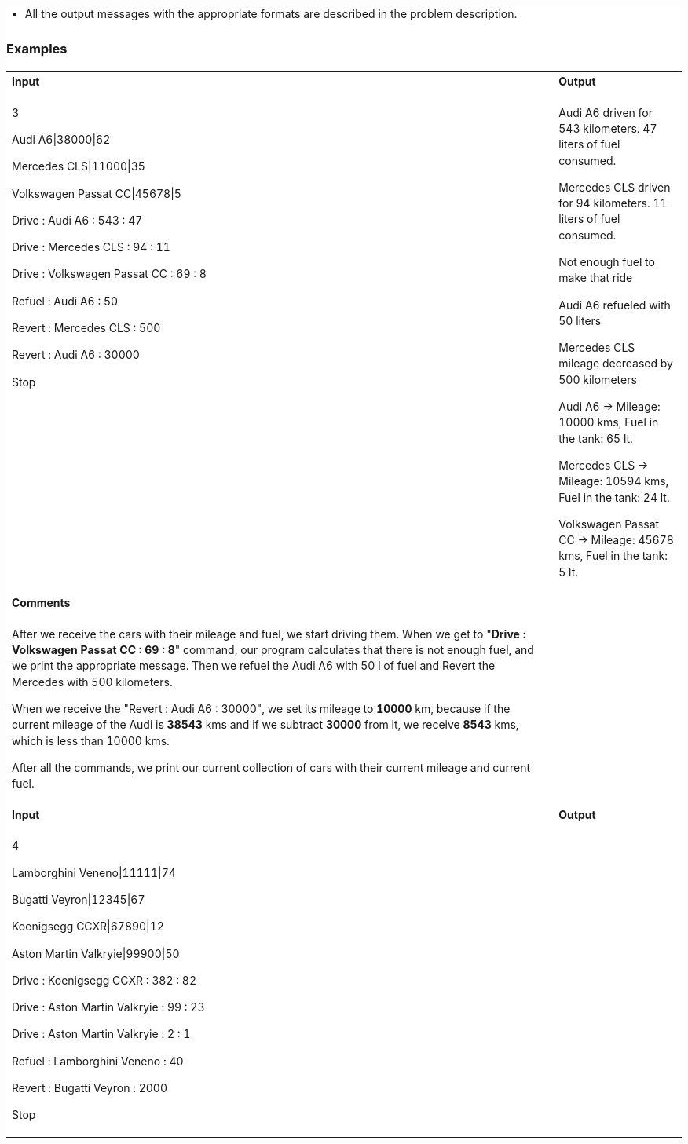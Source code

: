  - All the output messages with the appropriate formats are described
    in the problem description.

### Examples

<table>
<tbody>
<tr class="odd">
<td><strong>Input</strong></td>
<td><strong>Output</strong></td>
</tr>
<tr class="even">
<td><p>3</p>
<p>Audi A6|38000|62</p>
<p>Mercedes CLS|11000|35</p>
<p>Volkswagen Passat CC|45678|5</p>
<p>Drive : Audi A6 : 543 : 47</p>
<p>Drive : Mercedes CLS : 94 : 11</p>
<p>Drive : Volkswagen Passat CC : 69 : 8</p>
<p>Refuel : Audi A6 : 50</p>
<p>Revert : Mercedes CLS : 500</p>
<p>Revert : Audi A6 : 30000</p>
<p>Stop</p></td>
<td><p>Audi A6 driven for 543 kilometers. 47 liters of fuel consumed.</p>
<p>Mercedes CLS driven for 94 kilometers. 11 liters of fuel consumed.</p>
<p>Not enough fuel to make that ride</p>
<p>Audi A6 refueled with 50 liters</p>
<p>Mercedes CLS mileage decreased by 500 kilometers</p>
<p>Audi A6 -&gt; Mileage: 10000 kms, Fuel in the tank: 65 lt.</p>
<p>Mercedes CLS -&gt; Mileage: 10594 kms, Fuel in the tank: 24 lt.</p>
<p>Volkswagen Passat CC -&gt; Mileage: 45678 kms, Fuel in the tank: 5 lt.</p></td>
</tr>
<tr class="odd">
<td><strong>Comments</strong></td>
<td></td>
</tr>
<tr class="even">
<td><p>After we receive the cars with their mileage and fuel, we start driving them. When we get to "<strong>Drive : Volkswagen Passat CC : 69 : 8</strong>" command, our program calculates that there is not enough fuel, and we print the appropriate message. Then we refuel the Audi A6 with 50 l of fuel and Revert the Mercedes with 500 kilometers.</p>
<p>When we receive the "Revert : Audi A6 : 30000", we set its mileage to <strong>10000</strong> km, because if the current mileage of the Audi is <strong>38543</strong> kms and if we subtract <strong>30000</strong> from it, we receive <strong>8543</strong> kms, which is less than 10000 kms.</p>
<p>After all the commands, we print our current collection of cars with their current mileage and current fuel.</p></td>
<td></td>
</tr>
<tr class="odd">
<td><strong>Input</strong></td>
<td><strong>Output</strong></td>
</tr>
<tr class="even">
<td><p>4</p>
<p>Lamborghini Veneno|11111|74</p>
<p>Bugatti Veyron|12345|67</p>
<p>Koenigsegg CCXR|67890|12</p>
<p>Aston Martin Valkryie|99900|50</p>
<p>Drive : Koenigsegg CCXR : 382 : 82</p>
<p>Drive : Aston Martin Valkryie : 99 : 23</p>
<p>Drive : Aston Martin Valkryie : 2 : 1</p>
<p>Refuel : Lamborghini Veneno : 40</p>
<p>Revert : Bugatti Veyron : 2000</p>
<p>Stop</p></td>